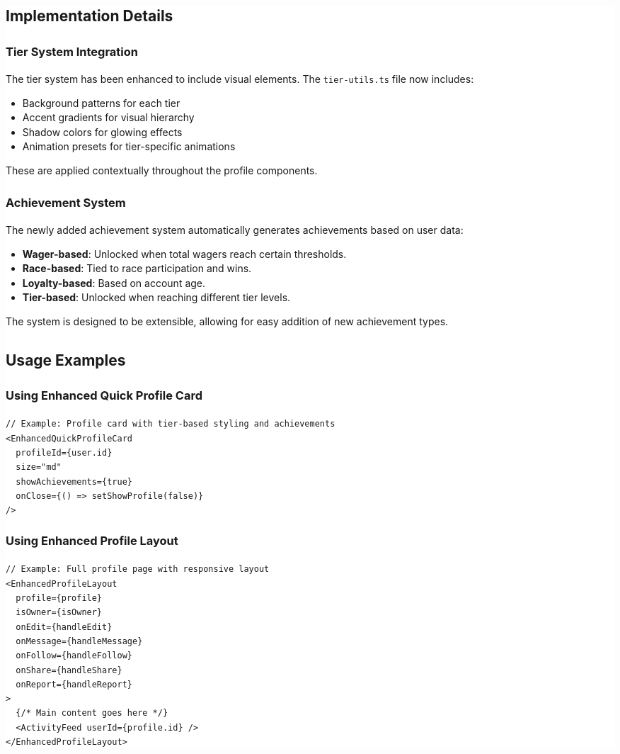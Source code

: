 ## Implementation Details

### Tier System Integration

The tier system has been enhanced to include visual elements. The `tier-utils.ts` file now includes:

- Background patterns for each tier
- Accent gradients for visual hierarchy
- Shadow colors for glowing effects
- Animation presets for tier-specific animations

These are applied contextually throughout the profile components.

### Achievement System

The newly added achievement system automatically generates achievements based on user data:

- **Wager-based**: Unlocked when total wagers reach certain thresholds.
- **Race-based**: Tied to race participation and wins.
- **Loyalty-based**: Based on account age.
- **Tier-based**: Unlocked when reaching different tier levels.

The system is designed to be extensible, allowing for easy addition of new achievement types.

## Usage Examples

### Using Enhanced Quick Profile Card

```tsx
// Example: Profile card with tier-based styling and achievements
<EnhancedQuickProfileCard 
  profileId={user.id}
  size="md"
  showAchievements={true}
  onClose={() => setShowProfile(false)}
/>
```

### Using Enhanced Profile Layout

```tsx
// Example: Full profile page with responsive layout
<EnhancedProfileLayout
  profile={profile}
  isOwner={isOwner}
  onEdit={handleEdit}
  onMessage={handleMessage}
  onFollow={handleFollow}
  onShare={handleShare}
  onReport={handleReport}
>
  {/* Main content goes here */}
  <ActivityFeed userId={profile.id} />
</EnhancedProfileLayout>
```
